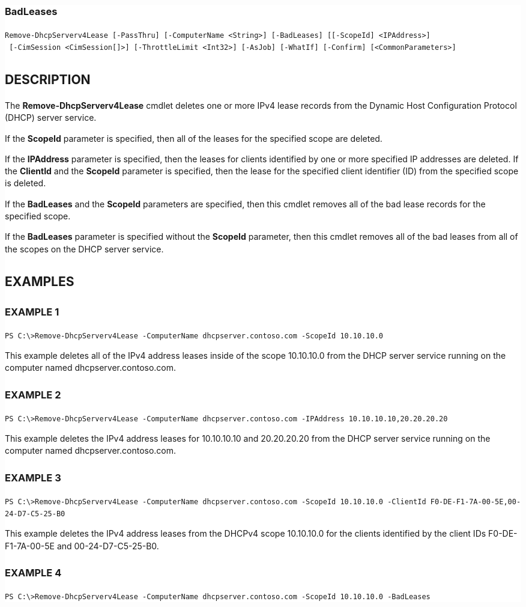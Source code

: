 ### BadLeases
```
Remove-DhcpServerv4Lease [-PassThru] [-ComputerName <String>] [-BadLeases] [[-ScopeId] <IPAddress>]
 [-CimSession <CimSession[]>] [-ThrottleLimit <Int32>] [-AsJob] [-WhatIf] [-Confirm] [<CommonParameters>]
```

## DESCRIPTION
The **Remove-DhcpServerv4Lease** cmdlet deletes one or more IPv4 lease records from the Dynamic Host Configuration Protocol (DHCP) server service.

If the **ScopeId** parameter is specified, then all of the leases for the specified scope are deleted.

If the **IPAddress** parameter is specified, then the leases for clients identified by one or more specified IP addresses are deleted.
If the **ClientId** and the **ScopeId** parameter is specified, then the lease for the specified client identifier (ID) from the specified scope is deleted.

If the **BadLeases** and the **ScopeId** parameters are specified, then this cmdlet removes all of the bad lease records for the specified scope.

If the **BadLeases** parameter is specified without the **ScopeId** parameter, then this cmdlet removes all of the bad leases from all of the scopes on the DHCP server service.

## EXAMPLES

### EXAMPLE 1
```
PS C:\>Remove-DhcpServerv4Lease -ComputerName dhcpserver.contoso.com -ScopeId 10.10.10.0
```

This example deletes all of the IPv4 address leases inside of the scope 10.10.10.0 from the DHCP server service running on the computer named dhcpserver.contoso.com.

### EXAMPLE 2
```
PS C:\>Remove-DhcpServerv4Lease -ComputerName dhcpserver.contoso.com -IPAddress 10.10.10.10,20.20.20.20
```

This example deletes the IPv4 address leases for 10.10.10.10 and 20.20.20.20 from the DHCP server service running on the computer named dhcpserver.contoso.com.

### EXAMPLE 3
```
PS C:\>Remove-DhcpServerv4Lease -ComputerName dhcpserver.contoso.com -ScopeId 10.10.10.0 -ClientId F0-DE-F1-7A-00-5E,00-24-D7-C5-25-B0
```

This example deletes the IPv4 address leases from the DHCPv4 scope 10.10.10.0 for the clients identified by the client IDs F0-DE-F1-7A-00-5E and 00-24-D7-C5-25-B0.

### EXAMPLE 4
```
PS C:\>Remove-DhcpServerv4Lease -ComputerName dhcpserver.contoso.com -ScopeId 10.10.10.0 -BadLeases
```
